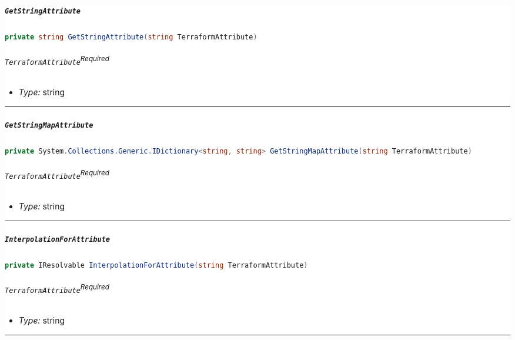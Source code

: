 
##### `GetStringAttribute` <a name="GetStringAttribute" id="rhizo-co-terraform-provider-oci.dataOciCoreCrossConnectPortSpeedShapes.DataOciCoreCrossConnectPortSpeedShapes.getStringAttribute"></a>

```csharp
private string GetStringAttribute(string TerraformAttribute)
```

###### `TerraformAttribute`<sup>Required</sup> <a name="TerraformAttribute" id="rhizo-co-terraform-provider-oci.dataOciCoreCrossConnectPortSpeedShapes.DataOciCoreCrossConnectPortSpeedShapes.getStringAttribute.parameter.terraformAttribute"></a>

- *Type:* string

---

##### `GetStringMapAttribute` <a name="GetStringMapAttribute" id="rhizo-co-terraform-provider-oci.dataOciCoreCrossConnectPortSpeedShapes.DataOciCoreCrossConnectPortSpeedShapes.getStringMapAttribute"></a>

```csharp
private System.Collections.Generic.IDictionary<string, string> GetStringMapAttribute(string TerraformAttribute)
```

###### `TerraformAttribute`<sup>Required</sup> <a name="TerraformAttribute" id="rhizo-co-terraform-provider-oci.dataOciCoreCrossConnectPortSpeedShapes.DataOciCoreCrossConnectPortSpeedShapes.getStringMapAttribute.parameter.terraformAttribute"></a>

- *Type:* string

---

##### `InterpolationForAttribute` <a name="InterpolationForAttribute" id="rhizo-co-terraform-provider-oci.dataOciCoreCrossConnectPortSpeedShapes.DataOciCoreCrossConnectPortSpeedShapes.interpolationForAttribute"></a>

```csharp
private IResolvable InterpolationForAttribute(string TerraformAttribute)
```

###### `TerraformAttribute`<sup>Required</sup> <a name="TerraformAttribute" id="rhizo-co-terraform-provider-oci.dataOciCoreCrossConnectPortSpeedShapes.DataOciCoreCrossConnectPortSpeedShapes.interpolationForAttribute.parameter.terraformAttribute"></a>

- *Type:* string

---